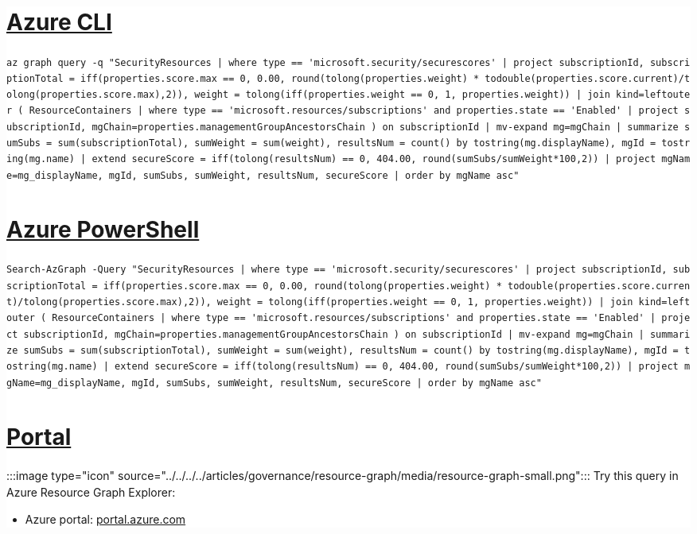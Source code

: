 # [Azure CLI](#tab/azure-cli)

```azurecli-interactive
az graph query -q "SecurityResources | where type == 'microsoft.security/securescores' | project subscriptionId, subscriptionTotal = iff(properties.score.max == 0, 0.00, round(tolong(properties.weight) * todouble(properties.score.current)/tolong(properties.score.max),2)), weight = tolong(iff(properties.weight == 0, 1, properties.weight)) | join kind=leftouter ( ResourceContainers | where type == 'microsoft.resources/subscriptions' and properties.state == 'Enabled' | project subscriptionId, mgChain=properties.managementGroupAncestorsChain ) on subscriptionId | mv-expand mg=mgChain | summarize sumSubs = sum(subscriptionTotal), sumWeight = sum(weight), resultsNum = count() by tostring(mg.displayName), mgId = tostring(mg.name) | extend secureScore = iff(tolong(resultsNum) == 0, 404.00, round(sumSubs/sumWeight*100,2)) | project mgName=mg_displayName, mgId, sumSubs, sumWeight, resultsNum, secureScore | order by mgName asc"
```

# [Azure PowerShell](#tab/azure-powershell)

```azurepowershell-interactive
Search-AzGraph -Query "SecurityResources | where type == 'microsoft.security/securescores' | project subscriptionId, subscriptionTotal = iff(properties.score.max == 0, 0.00, round(tolong(properties.weight) * todouble(properties.score.current)/tolong(properties.score.max),2)), weight = tolong(iff(properties.weight == 0, 1, properties.weight)) | join kind=leftouter ( ResourceContainers | where type == 'microsoft.resources/subscriptions' and properties.state == 'Enabled' | project subscriptionId, mgChain=properties.managementGroupAncestorsChain ) on subscriptionId | mv-expand mg=mgChain | summarize sumSubs = sum(subscriptionTotal), sumWeight = sum(weight), resultsNum = count() by tostring(mg.displayName), mgId = tostring(mg.name) | extend secureScore = iff(tolong(resultsNum) == 0, 404.00, round(sumSubs/sumWeight*100,2)) | project mgName=mg_displayName, mgId, sumSubs, sumWeight, resultsNum, secureScore | order by mgName asc"
```

# [Portal](#tab/azure-portal)

:::image type="icon" source="../../../../articles/governance/resource-graph/media/resource-graph-small.png"::: Try this query in Azure Resource Graph Explorer:

- Azure portal: <a href="https://portal.azure.com/?feature.customportal=false#blade/HubsExtension/ArgQueryBlade/query/SecurityResources%0a%7c%20where%20type%20%3d%3d%20%27microsoft.security%2fsecurescores%27%0a%7c%20project%20subscriptionId%2c%0a%09subscriptionTotal%20%3d%20iff(properties.score.max%20%3d%3d%200%2c%200.00%2c%20round(tolong(properties.weight)%20*%20todouble(properties.score.current)%2ftolong(properties.score.max)%2c2))%2c%0a%09weight%20%3d%20tolong(iff(properties.weight%20%3d%3d%200%2c%201%2c%20properties.weight))%0a%7c%20join%20kind%3dleftouter%20(%0a%09ResourceContainers%0a%09%7c%20where%20type%20%3d%3d%20%27microsoft.resources%2fsubscriptions%27%20and%20properties.state%20%3d%3d%20%27Enabled%27%0a%09%7c%20project%20subscriptionId%2c%20mgChain%3dproperties.managementGroupAncestorsChain%20)%0a%09on%20subscriptionId%0a%7c%20mv-expand%20mg%3dmgChain%0a%7c%20summarize%20sumSubs%20%3d%20sum(subscriptionTotal)%2c%20sumWeight%20%3d%20sum(weight)%2c%20resultsNum%20%3d%20count()%20by%20tostring(mg.displayName)%2c%20mgId%20%3d%20tostring(mg.name)%0a%7c%20extend%20secureScore%20%3d%20iff(tolong(resultsNum)%20%3d%3d%200%2c%20404.00%2c%20round(sumSubs%2fsumWeight*100%2c2))%0a%7c%20project%20mgName%3dmg_displayName%2c%20mgId%2c%20sumSubs%2c%20sumWeight%2c%20resultsNum%2c%20secureScore%0a%7c%20order%20by%20mgName%20asc" target="_blank">portal.azure.com</a>
